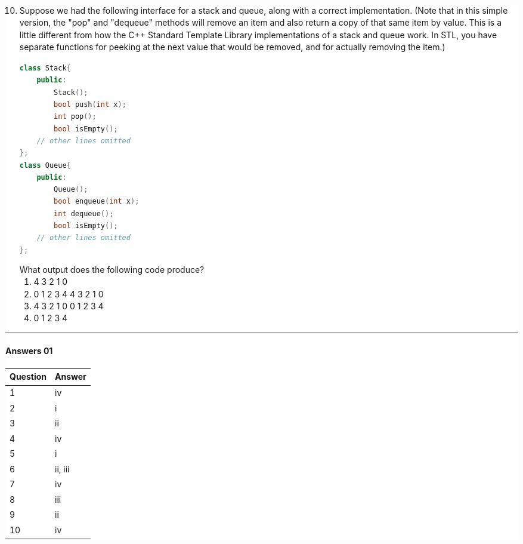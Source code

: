 10. Suppose we had the following interface for a stack and queue, along with a correct implementation.
    (Note that in this simple version, the "pop" and "dequeue" methods will remove an item and also return a copy of that same item by value. This is a little different from how the C++ Standard Template Library implementations of a stack and queue work. In STL, you have separate functions for peeking at the next value that would be removed, and for actually removing the item.)
    ```c++
    class Stack{
        public:
            Stack();
            bool push(int x);
            int pop();
            bool isEmpty();
        // other lines omitted
    };
    class Queue{
        public:
            Queue();
            bool enqueue(int x);
            int dequeue();
            bool isEmpty();
        // other lines omitted
    };
    ```
    What output does the following code produce?
    1. 4 3 2 1 0
    1. 0 1 2 3 4 4 3 2 1 0
    1. 4 3 2 1 0 0 1 2 3 4
    1. 0 1 2 3 4

***

#### Answers 01
| Question | Answer |
| -------- | ------ |
| 1 | iv |
| 2 | i |
| 3 | ii |
| 4 | iv |
| 5 | i |
| 6 | ii, iii |
| 7 | iv |
| 8 | iii |
| 9 | ii |
| 10 | iv |
